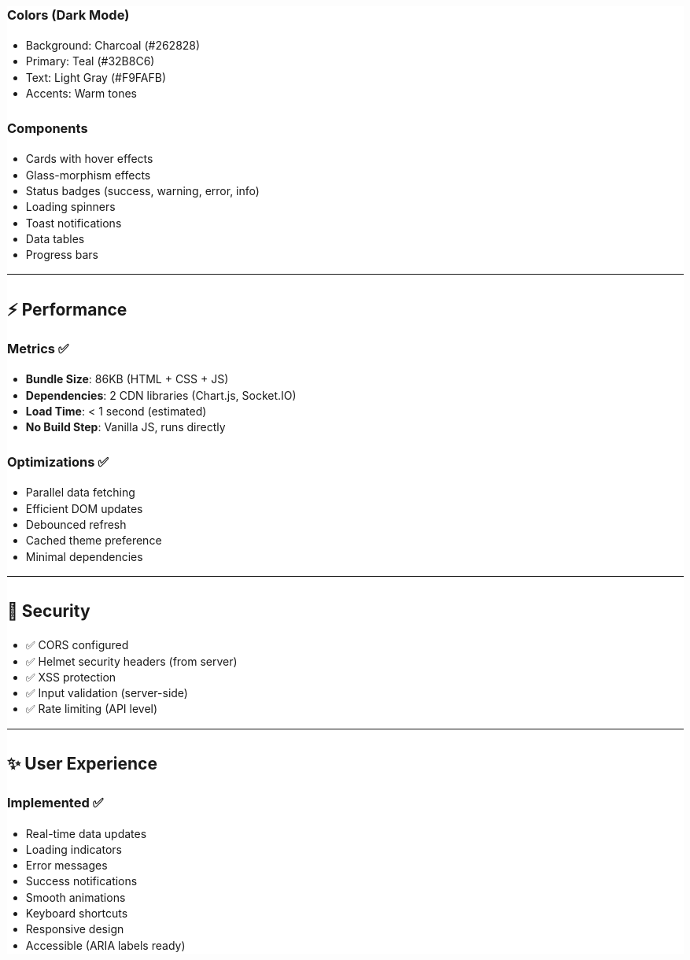 ### **Colors (Dark Mode)**
- Background: Charcoal (#262828)
- Primary: Teal (#32B8C6)
- Text: Light Gray (#F9FAFB)
- Accents: Warm tones

### **Components**
- Cards with hover effects
- Glass-morphism effects
- Status badges (success, warning, error, info)
- Loading spinners
- Toast notifications
- Data tables
- Progress bars

---

## ⚡ **Performance**

### **Metrics** ✅
- **Bundle Size**: 86KB (HTML + CSS + JS)
- **Dependencies**: 2 CDN libraries (Chart.js, Socket.IO)
- **Load Time**: < 1 second (estimated)
- **No Build Step**: Vanilla JS, runs directly

### **Optimizations** ✅
- Parallel data fetching
- Efficient DOM updates
- Debounced refresh
- Cached theme preference
- Minimal dependencies

---

## 🔐 **Security**

- ✅ CORS configured
- ✅ Helmet security headers (from server)
- ✅ XSS protection
- ✅ Input validation (server-side)
- ✅ Rate limiting (API level)

---

## ✨ **User Experience**

### **Implemented** ✅
- Real-time data updates
- Loading indicators
- Error messages
- Success notifications
- Smooth animations
- Keyboard shortcuts
- Responsive design
- Accessible (ARIA labels ready)

